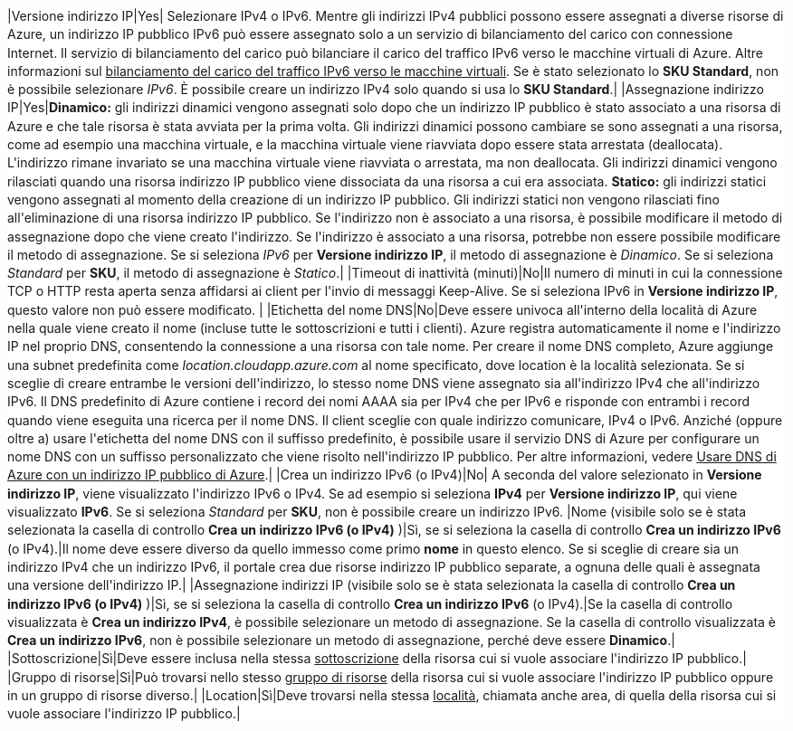    |Versione indirizzo IP|Yes| Selezionare IPv4 o IPv6. Mentre gli indirizzi IPv4 pubblici possono essere assegnati a diverse risorse di Azure, un indirizzo IP pubblico IPv6 può essere assegnato solo a un servizio di bilanciamento del carico con connessione Internet. Il servizio di bilanciamento del carico può bilanciare il carico del traffico IPv6 verso le macchine virtuali di Azure. Altre informazioni sul [bilanciamento del carico del traffico IPv6 verso le macchine virtuali](../load-balancer/load-balancer-ipv6-overview.md?toc=%2fazure%2fvirtual-network%2ftoc.json). Se è stato selezionato lo **SKU Standard**, non è possibile selezionare *IPv6*. È possibile creare un indirizzo IPv4 solo quando si usa lo **SKU Standard**.|
   |Assegnazione indirizzo IP|Yes|**Dinamico:** gli indirizzi dinamici vengono assegnati solo dopo che un indirizzo IP pubblico è stato associato a una risorsa di Azure e che tale risorsa è stata avviata per la prima volta. Gli indirizzi dinamici possono cambiare se sono assegnati a una risorsa, come ad esempio una macchina virtuale, e la macchina virtuale viene riavviata dopo essere stata arrestata (deallocata). L'indirizzo rimane invariato se una macchina virtuale viene riavviata o arrestata, ma non deallocata. Gli indirizzi dinamici vengono rilasciati quando una risorsa indirizzo IP pubblico viene dissociata da una risorsa a cui era associata. **Statico:** gli indirizzi statici vengono assegnati al momento della creazione di un indirizzo IP pubblico. Gli indirizzi statici non vengono rilasciati fino all'eliminazione di una risorsa indirizzo IP pubblico. Se l'indirizzo non è associato a una risorsa, è possibile modificare il metodo di assegnazione dopo che viene creato l'indirizzo. Se l'indirizzo è associato a una risorsa, potrebbe non essere possibile modificare il metodo di assegnazione. Se si seleziona *IPv6* per **Versione indirizzo IP**, il metodo di assegnazione è *Dinamico*. Se si seleziona *Standard* per **SKU**, il metodo di assegnazione è *Statico*.|
   |Timeout di inattività (minuti)|No|Il numero di minuti in cui la connessione TCP o HTTP resta aperta senza affidarsi ai client per l'invio di messaggi Keep-Alive. Se si seleziona IPv6 in **Versione indirizzo IP**, questo valore non può essere modificato. |
   |Etichetta del nome DNS|No|Deve essere univoca all'interno della località di Azure nella quale viene creato il nome (incluse tutte le sottoscrizioni e tutti i clienti). Azure registra automaticamente il nome e l'indirizzo IP nel proprio DNS, consentendo la connessione a una risorsa con tale nome. Per creare il nome DNS completo, Azure aggiunge una subnet predefinita come *location.cloudapp.azure.com* al nome specificato, dove location è la località selezionata. Se si sceglie di creare entrambe le versioni dell'indirizzo, lo stesso nome DNS viene assegnato sia all'indirizzo IPv4 che all'indirizzo IPv6. Il DNS predefinito di Azure contiene i record dei nomi AAAA sia per IPv4 che per IPv6 e risponde con entrambi i record quando viene eseguita una ricerca per il nome DNS. Il client sceglie con quale indirizzo comunicare, IPv4 o IPv6. Anziché (oppure oltre a) usare l'etichetta del nome DNS con il suffisso predefinito, è possibile usare il servizio DNS di Azure per configurare un nome DNS con un suffisso personalizzato che viene risolto nell'indirizzo IP pubblico. Per altre informazioni, vedere [Usare DNS di Azure con un indirizzo IP pubblico di Azure](../dns/dns-custom-domain.md?toc=%2fazure%2fvirtual-network%2ftoc.json#public-ip-address).|
   |Crea un indirizzo IPv6 (o IPv4)|No| A seconda del valore selezionato in **Versione indirizzo IP**, viene visualizzato l'indirizzo IPv6 o IPv4. Se ad esempio si seleziona **IPv4** per **Versione indirizzo IP**, qui viene visualizzato **IPv6**. Se si seleziona *Standard* per **SKU**, non è possibile creare un indirizzo IPv6.
   |Nome (visibile solo se è stata selezionata la casella di controllo **Crea un indirizzo IPv6 (o IPv4)** )|Sì, se si seleziona la casella di controllo **Crea un indirizzo IPv6** (o IPv4).|Il nome deve essere diverso da quello immesso come primo **nome** in questo elenco. Se si sceglie di creare sia un indirizzo IPv4 che un indirizzo IPv6, il portale crea due risorse indirizzo IP pubblico separate, a ognuna delle quali è assegnata una versione dell'indirizzo IP.|
   |Assegnazione indirizzi IP (visibile solo se è stata selezionata la casella di controllo **Crea un indirizzo IPv6 (o IPv4)** )|Sì, se si seleziona la casella di controllo **Crea un indirizzo IPv6** (o IPv4).|Se la casella di controllo visualizzata è **Crea un indirizzo IPv4**, è possibile selezionare un metodo di assegnazione. Se la casella di controllo visualizzata è **Crea un indirizzo IPv6**, non è possibile selezionare un metodo di assegnazione, perché deve essere **Dinamico**.|
   |Sottoscrizione|Sì|Deve essere inclusa nella stessa [sottoscrizione](../azure-glossary-cloud-terminology.md?toc=%2fazure%2fvirtual-network%2ftoc.json#subscription) della risorsa cui si vuole associare l'indirizzo IP pubblico.|
   |Gruppo di risorse|Sì|Può trovarsi nello stesso [gruppo di risorse](../azure-glossary-cloud-terminology.md?toc=%2fazure%2fvirtual-network%2ftoc.json#resource-group) della risorsa cui si vuole associare l'indirizzo IP pubblico oppure in un gruppo di risorse diverso.|
   |Location|Sì|Deve trovarsi nella stessa [località](https://azure.microsoft.com/regions), chiamata anche area, di quella della risorsa cui si vuole associare l'indirizzo IP pubblico.|
